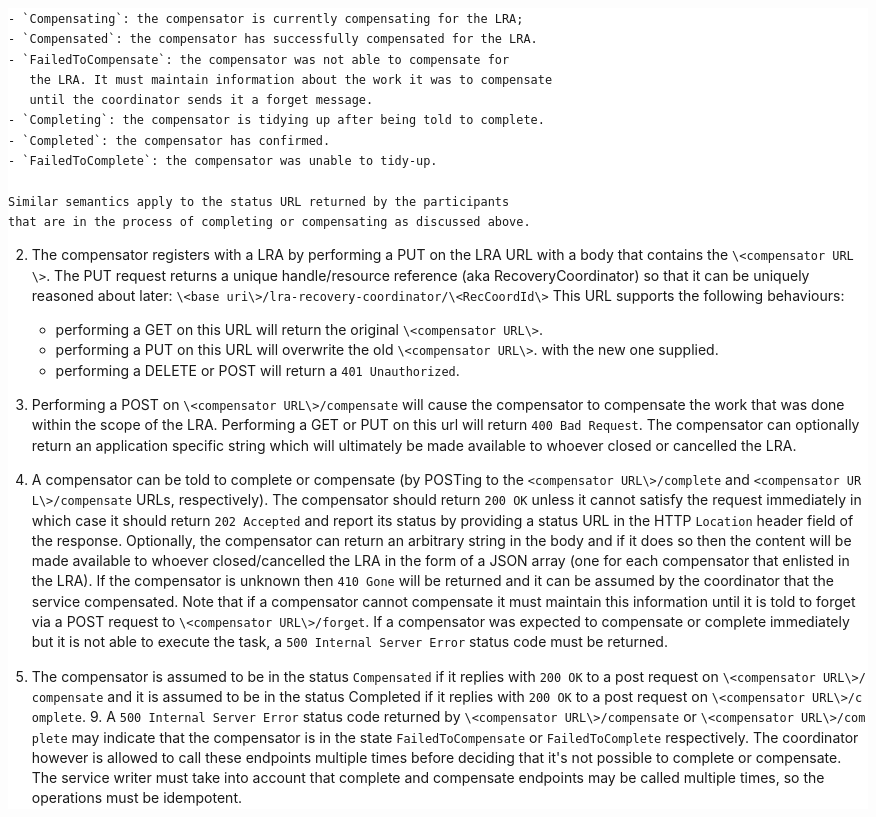     - `Compensating`: the compensator is currently compensating for the LRA;
    - `Compensated`: the compensator has successfully compensated for the LRA.
    - `FailedToCompensate`: the compensator was not able to compensate for
       the LRA. It must maintain information about the work it was to compensate
       until the coordinator sends it a forget message.
    - `Completing`: the compensator is tidying up after being told to complete.
    - `Completed`: the compensator has confirmed.
    - `FailedToComplete`: the compensator was unable to tidy-up.
     
    Similar semantics apply to the status URL returned by the participants 
    that are in the process of completing or compensating as discussed above.
    
2. The compensator registers with a LRA by performing a PUT on the LRA URL
   with a body that contains the `\<compensator URL\>`.
   The PUT request returns a unique handle/resource reference (aka
   RecoveryCoordinator) so that it can be uniquely reasoned about later:
   `\<base uri\>/lra-recovery-coordinator/\<RecCoordId\>` This URL
   supports the following behaviours:

   - performing a GET on this URL will return the original `\<compensator URL\>`.  
   - performing a PUT on this URL will overwrite the old `\<compensator URL\>`.
     with the new one supplied.  
   - performing a DELETE or POST will return a `401 Unauthorized`.

5. Performing a POST on `\<compensator URL\>/compensate` will cause the
   compensator to compensate the work that was done within the scope of the LRA.
   Performing a GET or PUT on this url will return `400 Bad Request`. The
   compensator can optionally return an application specific string which
   will ultimately be made available to whoever closed or cancelled the LRA.
   
6. A compensator can be told to complete or compensate (by POSTing to the
   `<compensator URL\>/complete` and `<compensator URL\>/compensate` URLs,
   respectively).
   The compensator should return `200 OK` unless it cannot satisfy the request
   immediately in which case it should return `202 Accepted` and report its
   status by providing a status URL in the HTTP `Location` header field of
   the response. Optionally, the compensator can return an arbitrary string
   in the body and if it does so then the content will be made available to
   whoever closed/cancelled the LRA in the form of a JSON array (one for each
   compensator that enlisted in the LRA).  If the compensator is unknown then
   `410 Gone` will be returned and it can be assumed by the coordinator that
   the service compensated.  Note that if a compensator cannot compensate
   it must maintain this information until it is told to forget via a POST
   request to `\<compensator URL\>/forget`.  If a compensator was expected
   to compensate or complete immediately but it is not able to execute the
   task, a `500 Internal Server Error` status code must be returned.

7. The compensator is assumed to be in the status `Compensated` if it
   replies with `200 OK` to a post request on `\<compensator URL\>/compensate`
   and it is assumed to be in the status Completed if it replies with `200 OK`
   to a post request on `\<compensator URL\>/complete`.  9. A `500 Internal
   Server Error` status code returned by `\<compensator URL\>/compensate` or
   `\<compensator URL\>/complete` may indicate that the compensator is in the state
   `FailedToCompensate` or `FailedToComplete` respectively. The coordinator
   however is allowed to call these endpoints multiple times before deciding
   that it's not possible to complete or compensate. The service writer must
   take into account that complete and compensate endpoints may be called
   multiple times, so the operations must be idempotent.
